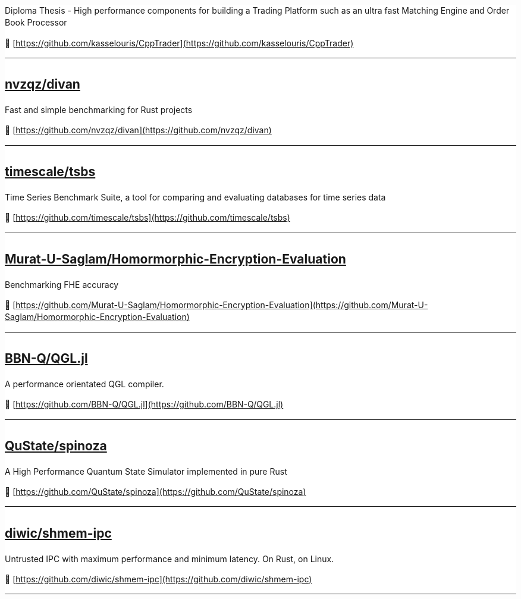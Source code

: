 Diploma Thesis - High performance components for building a Trading Platform such as an ultra fast Matching Engine and Order Book Processor

🔗 [https://github.com/kasselouris/CppTrader](https://github.com/kasselouris/CppTrader)

---

## [nvzqz/divan](https://github.com/nvzqz/divan)

Fast and simple benchmarking for Rust projects

🔗 [https://github.com/nvzqz/divan](https://github.com/nvzqz/divan)

---

## [timescale/tsbs](https://github.com/timescale/tsbs)

Time Series Benchmark Suite, a tool for comparing and evaluating databases for time series data

🔗 [https://github.com/timescale/tsbs](https://github.com/timescale/tsbs)

---

## [Murat-U-Saglam/Homormorphic-Encryption-Evaluation](https://github.com/Murat-U-Saglam/Homormorphic-Encryption-Evaluation)

Benchmarking FHE accuracy

🔗 [https://github.com/Murat-U-Saglam/Homormorphic-Encryption-Evaluation](https://github.com/Murat-U-Saglam/Homormorphic-Encryption-Evaluation)

---

## [BBN-Q/QGL.jl](https://github.com/BBN-Q/QGL.jl)

A performance orientated QGL compiler.

🔗 [https://github.com/BBN-Q/QGL.jl](https://github.com/BBN-Q/QGL.jl)

---

## [QuState/spinoza](https://github.com/QuState/spinoza)

A High Performance Quantum State Simulator implemented in pure Rust

🔗 [https://github.com/QuState/spinoza](https://github.com/QuState/spinoza)

---

## [diwic/shmem-ipc](https://github.com/diwic/shmem-ipc)

Untrusted IPC with maximum performance and minimum latency. On Rust, on Linux.

🔗 [https://github.com/diwic/shmem-ipc](https://github.com/diwic/shmem-ipc)

---